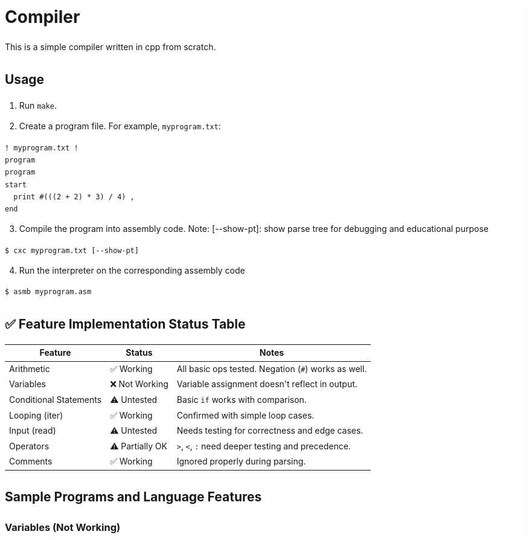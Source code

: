 # Compiler

This is a simple compiler written in cpp from scratch.

## Usage

1. Run `make`.

2. Create a program file. For example, `myprogram.txt`:

```
! myprogram.txt !
program
program
start
  print #(((2 + 2) * 3) / 4) ,
end
```

3. Compile the program into assembly code.
   Note: [--show-pt]: show parse tree for debugging and educational purpose

```
$ cxc myprogram.txt [--show-pt]
```

4. Run the interpreter on the corresponding assembly code

```
$ asmb myprogram.asm
```

## ✅ Feature Implementation Status Table

| Feature                | Status          | Notes                                               |
| ---------------------- | --------------- | --------------------------------------------------- |
| Arithmetic             | ✅ Working      | All basic ops tested. Negation (`#`) works as well. |
| Variables              | ❌ Not Working  | Variable assignment doesn't reflect in output.      |
| Conditional Statements | ⚠️ Untested     | Basic `if` works with comparison.                   |
| Looping (iter)         | ✅ Working      | Confirmed with simple loop cases.                   |
| Input (read)           | ⚠️ Untested     | Needs testing for correctness and edge cases.       |
| Operators              | ⚠️ Partially OK | `>`, `<`, `:` need deeper testing and precedence.   |
| Comments               | ✅ Working      | Ignored properly during parsing.                    |

## Sample Programs and Language Features

### Variables (Not Working)

